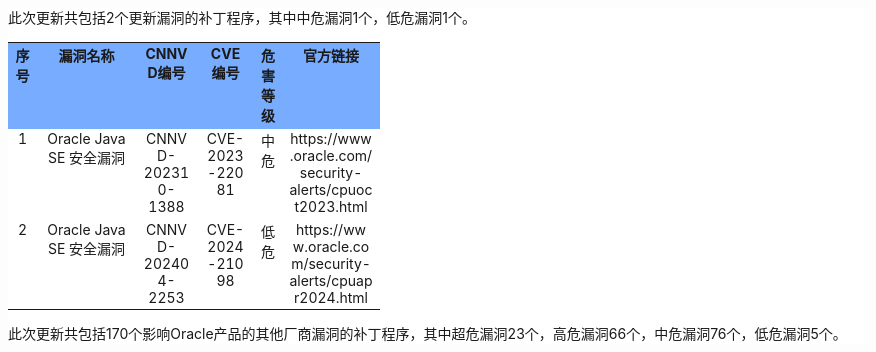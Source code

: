 此次更新共包括2个更新漏洞的补丁程序，其中中危漏洞1个，低危漏洞1个。  
<table><tbody><tr class="ue-table-interlace-color-single"><td align="center" valign="middle" style="background-color: rgb(120, 172, 254);" width="15"><section style="line-height: normal;"><span style="font-size: 14px;letter-spacing: normal;"><strong>序号</strong></span></section></td><td align="center" valign="middle" style="background-color: rgb(120, 172, 254);" width="65"><section style="line-height: normal;"><span style="font-size: 14px;letter-spacing: normal;"><strong>漏洞名称</strong></span></section></td><td align="center" valign="middle" style="background-color: rgb(120, 172, 254);" width="27"><section style="line-height: normal;"><span style="font-size: 14px;letter-spacing: normal;"><strong>CNNVD编号</strong></span></section></td><td align="center" valign="middle" style="background-color: rgb(120, 172, 254);" width="25"><section style="line-height: normal;"><span style="font-size: 14px;letter-spacing: normal;"><strong>CVE编号</strong></span></section></td><td align="center" valign="middle" style="background-color: rgb(120, 172, 254);" width="5"><section style="line-height: normal;"><span style="font-size: 14px;letter-spacing: normal;"><strong>危害等级</strong></span></section></td><td align="center" valign="middle" style="background-color: rgb(120, 172, 254);" width="84"><section style="line-height: normal;"><span style="font-size: 14px;letter-spacing: normal;"><strong>官方链接</strong></span></section></td></tr><tr class="ue-table-interlace-color-double"><td align="center" valign="middle" width="15"><section style="line-height: normal;"><span style="font-size: 14px;letter-spacing: normal;">1</span></section></td><td align="center" valign="middle" width="85"><section style="line-height: normal;"><span style="font-size: 14px;letter-spacing: normal;">Oracle Java SE 安全漏洞</span></section></td><td align="center" valign="middle" width="47"><section style="line-height: normal;"><span style="font-size: 14px;letter-spacing: normal;">CNNVD-202310-1388</span></section></td><td align="center" valign="middle" width="43"><section style="line-height: normal;"><span style="font-size: 14px;letter-spacing: normal;">CVE-2023-22081</span></section></td><td align="center" valign="middle" width="5"><section style="line-height: normal;"><span style="font-size: 14px;letter-spacing: normal;">中危</span></section></td><td align="center" valign="middle" width="84"><section style="line-height: normal;"><span style="font-size: 14px;letter-spacing: normal;">https://www.oracle.com/security-alerts/cpuoct2023.html</span></section></td></tr><tr class="ue-table-interlace-color-single"><td align="center" valign="middle" width="15"><section style="line-height: normal;"><span style="font-size: 14px;letter-spacing: normal;">2</span></section></td><td align="center" valign="middle" width="85"><section style="line-height: normal;"><span style="font-size: 14px;letter-spacing: normal;">Oracle Java SE 安全漏洞</span></section></td><td align="center" valign="middle" width="47"><section style="line-height: normal;"><span style="font-size: 14px;letter-spacing: normal;">CNNVD-202404-2253</span></section></td><td align="center" valign="middle" width="43"><section style="line-height: normal;"><span style="font-size: 14px;letter-spacing: normal;">CVE-2024-21098</span></section></td><td align="center" valign="middle" width="5"><section style="line-height: normal;"><span style="font-size: 14px;letter-spacing: normal;">低危</span></section></td><td align="center" valign="middle" width="84" style="word-break: break-all;"><section style="line-height: normal;"><span style="font-size: 14px;letter-spacing: normal;">https://www.oracle.com/security-alerts/cpuapr2024.html</span></section></td></tr></tbody></table>  
  
此次更新共包括170个影响Oracle产品的其他厂商漏洞的补丁程序，其中超危漏洞23个，高危漏洞66个，中危漏洞76个，低危漏洞5个。  